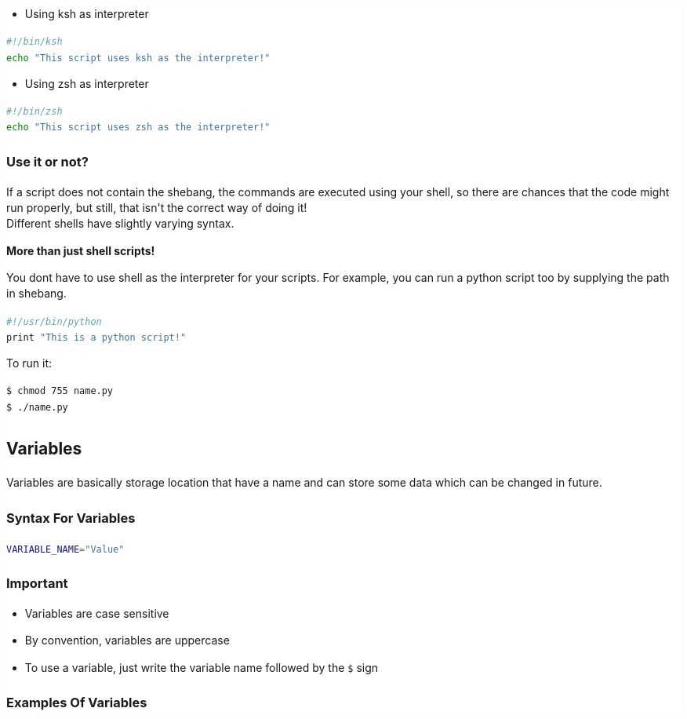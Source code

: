 - Using ksh as interpreter

```sh
#!/bin/ksh
echo "This script uses ksh as the interpreter!"
```

- Using zsh as interpreter

```sh
#!/bin/zsh
echo "This script uses zsh as the interpreter!"
```

### Use it or not?

If a script does not contain the shebang, the commands are executed using your shell, so there are chances that the code might run properly, but still, that isn't the correct way of doing it! <br/>
Different shells have slightly varying syntax.
<br />

**More than just shell scripts!**  <br>

You dont have to use shell as the interpreter for your scripts. For example, you can run a python script too by supplying the path in shebang.

```sh
#!/usr/bin/python
print "This is a python script!"
```

To run it:

```
$ chmod 755 name.py
$ ./name.py
```


## Variables

Variables are basically storage location that have a name and can store some data which can be changed in future.

### Syntax For Variables

```sh
VARIABLE_NAME="Value"
```

### Important

* Variables are case sensitive

* By convention, variables are uppercase

* To use a variable, just write the variable name followed by the `$` sign

### Examples Of Variables
